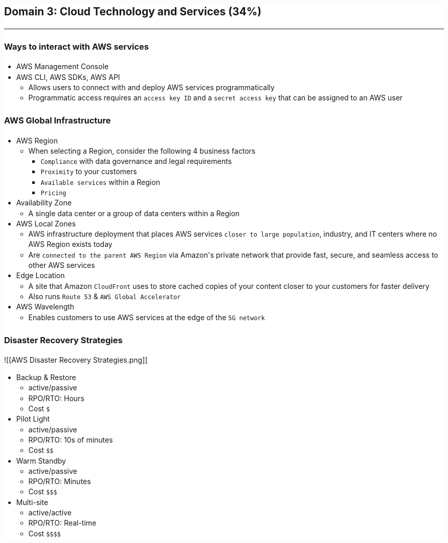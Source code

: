 ## Domain 3:  Cloud Technology and Services (34%)
---
### Ways to interact with AWS services
- AWS Management Console
- AWS CLI, AWS SDKs, AWS API
    - Allows users to connect with and deploy AWS services programmatically
    - Programmatic access requires an `access key ID` and a `secret access key` that can be assigned to an AWS user

### AWS Global Infrastructure
- AWS Region
    - When selecting a Region, consider the following 4 business factors
        - `Compliance` with data governance and legal requirements
        - `Proximity` to your customers
        - `Available services` within a Region
        - `Pricing`
- Availability Zone
    - A single data center or a group of data centers within a Region
- AWS Local Zones
    - AWS infrastructure deployment that places AWS services `closer to large population`, industry, and IT centers where no AWS Region exists today
    - Are `connected to the parent AWS Region` via Amazon's private network that provide fast, secure, and seamless access to other AWS services
- Edge Location
    - A site that Amazon `CloudFront` uses to store cached copies of your content closer to your customers for faster delivery
    - Also runs `Route 53` & `AWS Global Accelerator`
- AWS Wavelength
    - Enables customers to use AWS services at the edge of the `5G network`

### Disaster Recovery Strategies
![[AWS Disaster Recovery Strategies.png]]
- Backup & Restore
    - active/passive
    - RPO/RTO: Hours
    - Cost `$`
- Pilot Light
    - active/passive
    - RPO/RTO: 10s of minutes
    - Cost `$$`
- Warm Standby
    - active/passive
    - RPO/RTO: Minutes
    - Cost `$$$`
- Multi-site
    - active/active
    - RPO/RTO: Real-time
    - Cost `$$$$`
